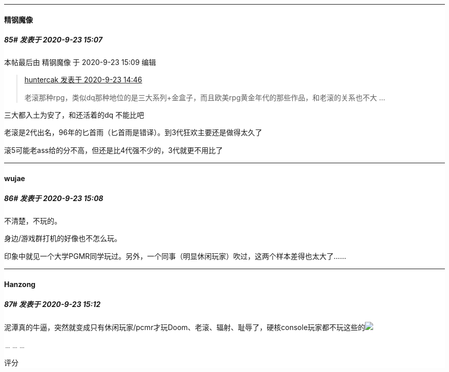 



-----

####  精钢魔像  
##### 85#       发表于 2020-9-23 15:07



 本帖最后由 精钢魔像 于 2020-9-23 15:09 编辑 
<blockquote><a href="httphttps://bbs.saraba1st.com/2b/forum.php?mod=redirect&amp;goto=findpost&amp;pid=48825876&amp;ptid=1961418" target="_blank">huntercak 发表于 2020-9-23 14:46</a>

老滚那种rpg，类似dq那种地位的是三大系列+金盒子，而且欧美rpg黄金年代的那些作品，和老滚的关系也不大 ...</blockquote>
三大都入土为安了，和还活着的dq 不能比吧

老滚是2代出名，96年的匕首雨（匕首雨是错译）。到3代狂欢主要还是做得太久了


滚5可能老ass给的分不高，但还是比4代强不少的，3代就更不用比了







-----

####  wujae  
##### 86#       发表于 2020-9-23 15:08




不清楚，不玩的。

身边/游戏群打机的好像也不怎么玩。

印象中就见一个大学PGMR同学玩过。另外，一个同事（明显休闲玩家）吹过，这两个样本差得也太大了……







-----

####  Hanzong  
##### 87#       发表于 2020-9-23 15:12




泥潭真的牛逼，突然就变成只有休闲玩家/pcmr才玩Doom、老滚、辐射、耻辱了，硬核console玩家都不玩这些的<img src="https://static.saraba1st.com/image/smiley/face2017/037.png" referrerpolicy="no-referrer">



﹍﹍﹍

评分




